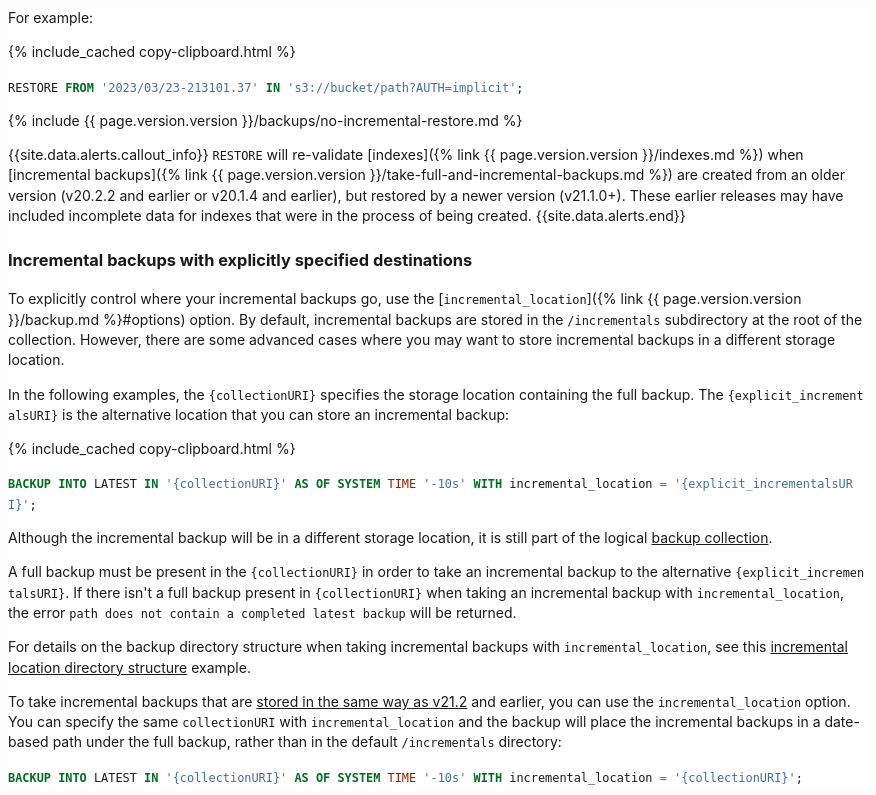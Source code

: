 For example:

{% include_cached copy-clipboard.html %}
~~~ sql
RESTORE FROM '2023/03/23-213101.37' IN 's3://bucket/path?AUTH=implicit';
~~~

{% include {{ page.version.version }}/backups/no-incremental-restore.md %}

{{site.data.alerts.callout_info}}
`RESTORE` will re-validate [indexes]({% link {{ page.version.version }}/indexes.md %}) when [incremental backups]({% link {{ page.version.version }}/take-full-and-incremental-backups.md %}) are created from an older version (v20.2.2 and earlier or v20.1.4 and earlier), but restored by a newer version (v21.1.0+). These earlier releases may have included incomplete data for indexes that were in the process of being created.
{{site.data.alerts.end}}

### Incremental backups with explicitly specified destinations

To explicitly control where your incremental backups go, use the [`incremental_location`]({% link {{ page.version.version }}/backup.md %}#options) option. By default, incremental backups are stored in the `/incrementals` subdirectory at the root of the collection. However, there are some advanced cases where you may want to store incremental backups in a different storage location.

In the following examples, the `{collectionURI}` specifies the storage location containing the full backup. The `{explicit_incrementalsURI}` is the alternative location that you can store an incremental backup:

{% include_cached copy-clipboard.html %}
~~~ sql
BACKUP INTO LATEST IN '{collectionURI}' AS OF SYSTEM TIME '-10s' WITH incremental_location = '{explicit_incrementalsURI}';
~~~

Although the incremental backup will be in a different storage location, it is still part of the logical [backup collection](#backup-collections).

A full backup must be present in the `{collectionURI}` in order to take an incremental backup to the alternative `{explicit_incrementalsURI}`. If there isn't a full backup present in `{collectionURI}` when taking an incremental backup with `incremental_location`, the error `path does not contain a completed latest backup` will be returned.

For details on the backup directory structure when taking incremental backups with `incremental_location`, see this [incremental location directory structure](#incremental-location-structure) example.

<a name="backup-earlier-behavior"></a>To take incremental backups that are [stored in the same way as v21.2](https://www.cockroachlabs.com/docs/v21.2/take-full-and-incremental-backups#backup-collections) and earlier, you can use the `incremental_location` option. You can specify the same `collectionURI` with `incremental_location` and the backup will place the incremental backups in a date-based path under the full backup, rather than in the default `/incrementals` directory:

~~~ sql
BACKUP INTO LATEST IN '{collectionURI}' AS OF SYSTEM TIME '-10s' WITH incremental_location = '{collectionURI}';
~~~
